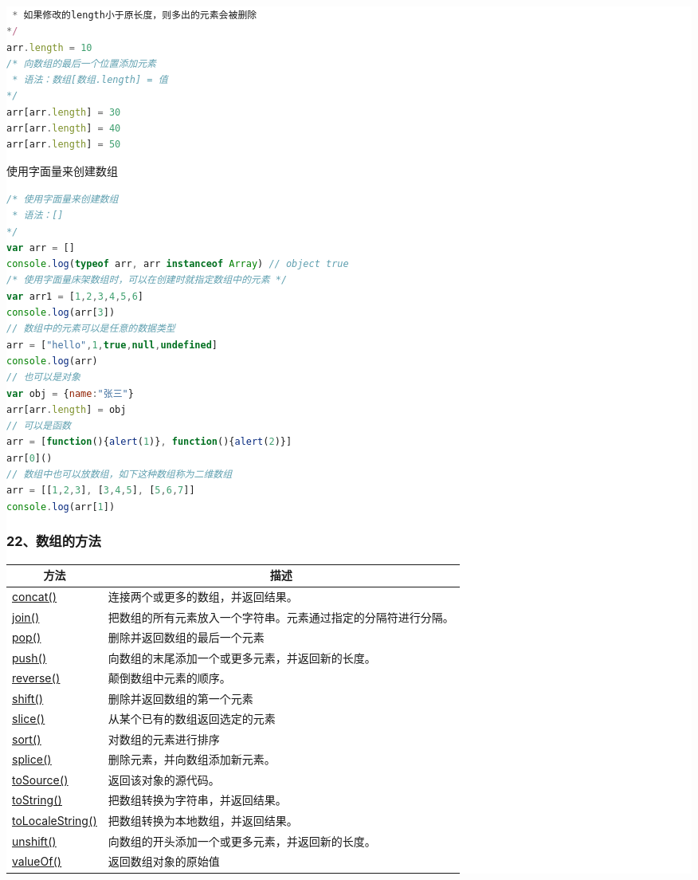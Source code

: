 ```javascript
 * 如果修改的length小于原长度，则多出的元素会被删除
*/
arr.length = 10
/* 向数组的最后一个位置添加元素
 * 语法：数组[数组.length] = 值
*/
arr[arr.length] = 30
arr[arr.length] = 40
arr[arr.length] = 50
```

使用字面量来创建数组

```javascript
/* 使用字面量来创建数组
 * 语法：[]
*/
var arr = []
console.log(typeof arr, arr instanceof Array) // object true
/* 使用字面量床架数组时，可以在创建时就指定数组中的元素 */
var arr1 = [1,2,3,4,5,6]
console.log(arr[3])
// 数组中的元素可以是任意的数据类型
arr = ["hello",1,true,null,undefined]
console.log(arr)
// 也可以是对象
var obj = {name:"张三"} 
arr[arr.length] = obj
// 可以是函数
arr = [function(){alert(1)}, function(){alert(2)}]
arr[0]()
// 数组中也可以放数组，如下这种数组称为二维数组
arr = [[1,2,3], [3,4,5], [5,6,7]]
console.log(arr[1])
```

### 22、数组的方法

| 方法                                                                                                                                                                          | 描述                              |
| --------------------------------------------------------------------------------------------------------------------------------------------------------------------------- | ------------------------------- |
| [](https://www.w3school.com.cn/jsref/jsref_concat_array.asp)[concat()](https://www.w3school.com.cn/jsref/jsref_concat_array.asp "concat()")                                 | 连接两个或更多的数组，并返回结果。               |
| [](https://www.w3school.com.cn/jsref/jsref_join.asp)[join()](https://www.w3school.com.cn/jsref/jsref_join.asp "join()")                                                     | 把数组的所有元素放入一个字符串。元素通过指定的分隔符进行分隔。 |
| [](https://www.w3school.com.cn/jsref/jsref_pop.asp)[pop()](https://www.w3school.com.cn/jsref/jsref_pop.asp "pop()")                                                         | 删除并返回数组的最后一个元素                  |
| [](https://www.w3school.com.cn/jsref/jsref_push.asp)[push()](https://www.w3school.com.cn/jsref/jsref_push.asp "push()")                                                     | 向数组的末尾添加一个或更多元素，并返回新的长度。        |
| [](https://www.w3school.com.cn/jsref/jsref_reverse.asp)[reverse()](https://www.w3school.com.cn/jsref/jsref_reverse.asp "reverse()")                                         | 颠倒数组中元素的顺序。                     |
| [](https://www.w3school.com.cn/jsref/jsref_shift.asp)[shift()](https://www.w3school.com.cn/jsref/jsref_shift.asp "shift()")                                                 | 删除并返回数组的第一个元素                   |
| [](https://www.w3school.com.cn/jsref/jsref_slice_array.asp)[slice()](https://www.w3school.com.cn/jsref/jsref_slice_array.asp "slice()")                                     | 从某个已有的数组返回选定的元素                 |
| [](https://www.w3school.com.cn/jsref/jsref_sort.asp)[sort()](https://www.w3school.com.cn/jsref/jsref_sort.asp "sort()")                                                     | 对数组的元素进行排序                      |
| [](https://www.w3school.com.cn/jsref/jsref_splice.asp)[splice()](https://www.w3school.com.cn/jsref/jsref_splice.asp "splice()")                                             | 删除元素，并向数组添加新元素。                 |
| [](https://www.w3school.com.cn/jsref/jsref_tosource_array.asp)[toSource()](https://www.w3school.com.cn/jsref/jsref_tosource_array.asp "toSource()")                         | 返回该对象的源代码。                      |
| [](https://www.w3school.com.cn/jsref/jsref_toString_array.asp)[toString()](https://www.w3school.com.cn/jsref/jsref_toString_array.asp "toString()")                         | 把数组转换为字符串，并返回结果。                |
| [](https://www.w3school.com.cn/jsref/jsref_toLocaleString_array.asp)[toLocaleString()](https://www.w3school.com.cn/jsref/jsref_toLocaleString_array.asp "toLocaleString()") | 把数组转换为本地数组，并返回结果。               |
| [](https://www.w3school.com.cn/jsref/jsref_unshift.asp)[unshift()](https://www.w3school.com.cn/jsref/jsref_unshift.asp "unshift()")                                         | 向数组的开头添加一个或更多元素，并返回新的长度。        |
| [](https://www.w3school.com.cn/jsref/jsref_valueof_array.asp)[valueOf()](https://www.w3school.com.cn/jsref/jsref_valueof_array.asp "valueOf()")                             | 返回数组对象的原始值                      |
